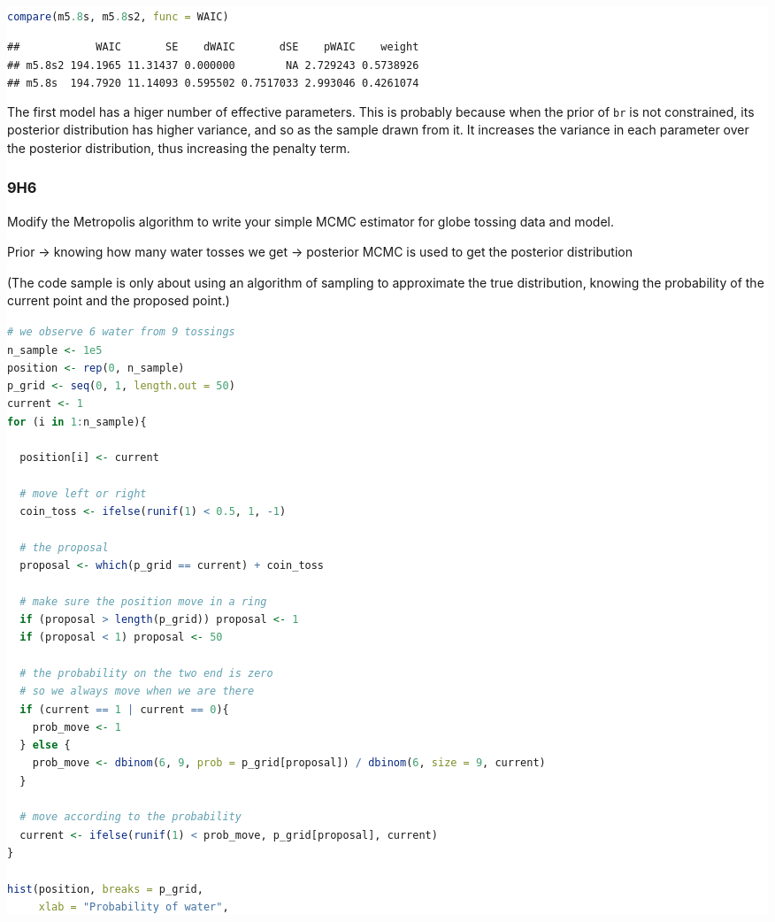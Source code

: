 ``` r
compare(m5.8s, m5.8s2, func = WAIC)
```

    ##            WAIC       SE    dWAIC       dSE    pWAIC    weight
    ## m5.8s2 194.1965 11.31437 0.000000        NA 2.729243 0.5738926
    ## m5.8s  194.7920 11.14093 0.595502 0.7517033 2.993046 0.4261074

The first model has a higer number of effective parameters. This is
probably because when the prior of `br` is not constrained, its
posterior distribution has higher variance, and so as the sample drawn
from it. It increases the variance in each parameter over the posterior
distribution, thus increasing the penalty term.

### 9H6

Modify the Metropolis algorithm to write your simple MCMC estimator for
globe tossing data and model.

Prior -\> knowing how many water tosses we get -\> posterior MCMC is
used to get the posterior distribution

(The code sample is only about using an algorithm of sampling to
approximate the true distribution, knowing the probability of the
current point and the proposed point.)

``` r
# we observe 6 water from 9 tossings
n_sample <- 1e5
position <- rep(0, n_sample)
p_grid <- seq(0, 1, length.out = 50)
current <- 1
for (i in 1:n_sample){
  
  position[i] <- current
  
  # move left or right
  coin_toss <- ifelse(runif(1) < 0.5, 1, -1)
  
  # the proposal
  proposal <- which(p_grid == current) + coin_toss
  
  # make sure the position move in a ring
  if (proposal > length(p_grid)) proposal <- 1
  if (proposal < 1) proposal <- 50
  
  # the probability on the two end is zero
  # so we always move when we are there
  if (current == 1 | current == 0){
    prob_move <- 1
  } else {
    prob_move <- dbinom(6, 9, prob = p_grid[proposal]) / dbinom(6, size = 9, current)
  }
  
  # move according to the probability
  current <- ifelse(runif(1) < prob_move, p_grid[proposal], current)
}

hist(position, breaks = p_grid,
     xlab = "Probability of water", 
```